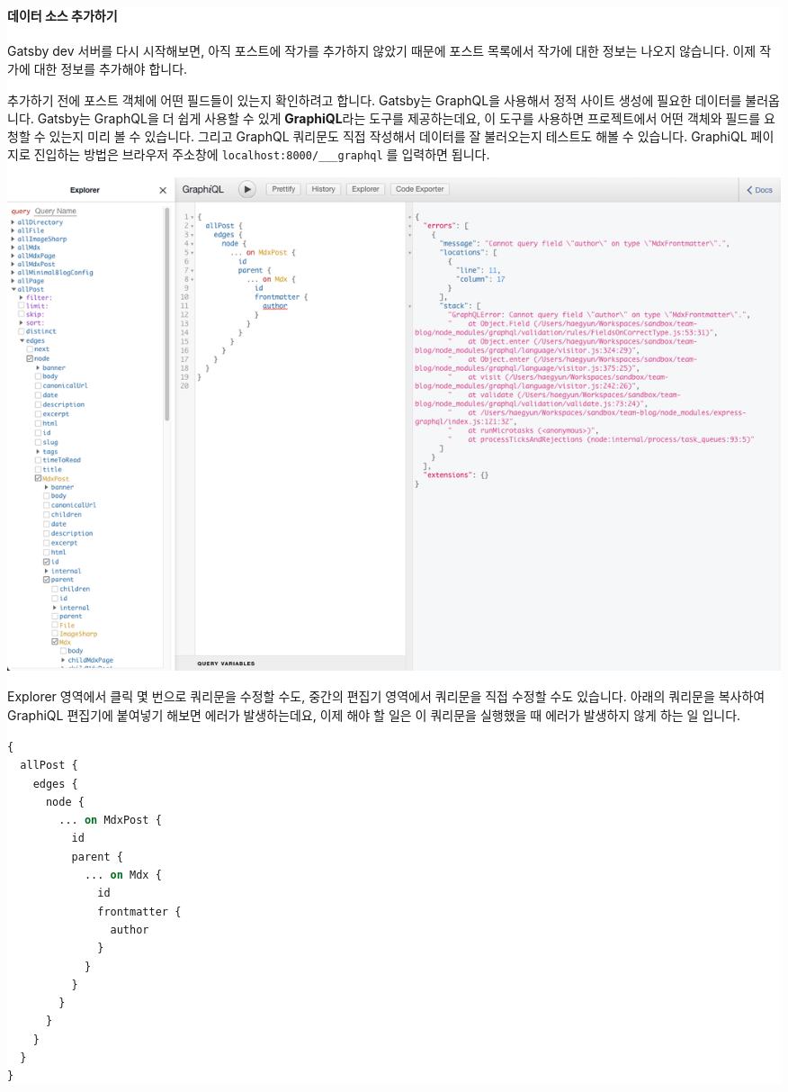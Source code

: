 #### 데이터 소스 추가하기

Gatsby dev 서버를 다시 시작해보면, 아직 포스트에 작가를 추가하지 않았기 때문에 포스트 목록에서 작가에 대한 정보는 나오지 않습니다. 이제 작가에 대한 정보를 추가해야 합니다.

추가하기 전에 포스트 객체에 어떤 필드들이 있는지 확인하려고 합니다. Gatsby는 GraphQL을 사용해서 정적 사이트 생성에 필요한 데이터를 불러옵니다. Gatsby는 GraphQL을 더 쉽게 사용할 수 있게 **GraphiQL**라는 도구를 제공하는데요, 이 도구를 사용하면 프로젝트에서 어떤 객체와 필드를 요청할 수 있는지 미리 볼 수 있습니다. 그리고 GraphQL 쿼리문도 직접 작성해서 데이터를 잘 불러오는지 테스트도 해볼 수 있습니다. GraphiQL 페이지로 진입하는 방법은 브라우저 주소창에 `localhost:8000/___graphql` 를 입력하면 됩니다.

![](./image_3.png)

Explorer 영역에서 클릭 몇 번으로 쿼리문을 수정할 수도, 중간의 편집기 영역에서 쿼리문을 직접 수정할 수도 있습니다. 아래의 쿼리문을 복사하여 GraphiQL 편집기에 붙여넣기 해보면 에러가 발생하는데요, 이제 해야 할 일은 이 쿼리문을 실행했을 때 에러가 발생하지 않게 하는 일 입니다.

```graphql
{
  allPost {
    edges {
      node {
        ... on MdxPost {
          id
          parent {
            ... on Mdx {
              id
              frontmatter {
                author
              }
            }
          }
        }
      }
    }
  }
}
```
